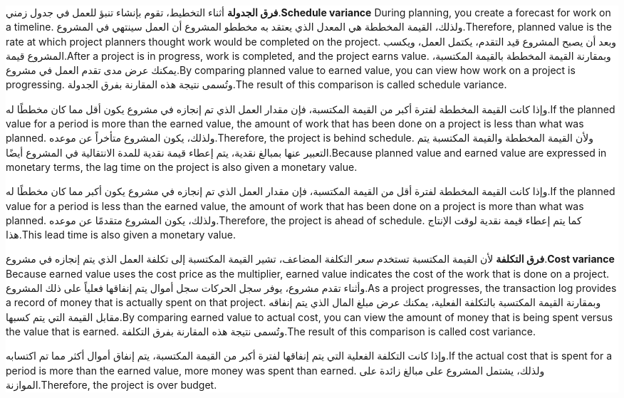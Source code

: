<span data-ttu-id="7dd16-326">**فرق الجدولة** أثناء التخطيط، تقوم بإنشاء تنبؤ للعمل في جدول زمني.</span><span class="sxs-lookup"><span data-stu-id="7dd16-326">**Schedule variance** During planning, you create a forecast for work on a timeline.</span></span> <span data-ttu-id="7dd16-327">ولذلك، القيمة المخططة هي المعدل الذي يعتقد به مخططو المشروع أن العمل سينتهي في المشروع.</span><span class="sxs-lookup"><span data-stu-id="7dd16-327">Therefore, planned value is the rate at which project planners thought work would be completed on the project.</span></span> <span data-ttu-id="7dd16-328">وبعد أن يصبح المشروع قيد التقدم، يكتمل العمل، ويكسب المشروع قيمة.</span><span class="sxs-lookup"><span data-stu-id="7dd16-328">After a project is in progress, work is completed, and the project earns value.</span></span> <span data-ttu-id="7dd16-329">وبمقارنة القيمة المخططة بالقيمة المكتسبة، يمكنك عرض مدى تقدم العمل في مشروع.</span><span class="sxs-lookup"><span data-stu-id="7dd16-329">By comparing planned value to earned value, you can view how work on a project is progressing.</span></span> <span data-ttu-id="7dd16-330">وتُسمى نتيجة هذه المقارنة بفرق الجدولة.</span><span class="sxs-lookup"><span data-stu-id="7dd16-330">The result of this comparison is called schedule variance.</span></span> 

<span data-ttu-id="7dd16-331">وإذا كانت القيمة المخططة لفترة أكبر من القيمة المكتسبة، فإن مقدار العمل الذي تم إنجازه في مشروع يكون أقل مما كان مخططًا له.</span><span class="sxs-lookup"><span data-stu-id="7dd16-331">If the planned value for a period is more than the earned value, the amount of work that has been done on a project is less than what was planned.</span></span> <span data-ttu-id="7dd16-332">ولذلك، يكون المشروع متأخراً عن موعده.</span><span class="sxs-lookup"><span data-stu-id="7dd16-332">Therefore, the project is behind schedule.</span></span> <span data-ttu-id="7dd16-333">ولأن القيمة المخططة والقيمة المكتسبة يتم التعبير عنها بمبالغ نقدية، يتم إعطاء قيمة نقدية للمدة الانتقالية في المشروع أيضًا.</span><span class="sxs-lookup"><span data-stu-id="7dd16-333">Because planned value and earned value are expressed in monetary terms, the lag time on the project is also given a monetary value.</span></span> 

<span data-ttu-id="7dd16-334">وإذا كانت القيمة المخططة لفترة أقل من القيمة المكتسبة، فإن مقدار العمل الذي تم إنجازه في مشروع يكون أكبر مما كان مخططًا له.</span><span class="sxs-lookup"><span data-stu-id="7dd16-334">If the planned value for a period is less than the earned value, the amount of work that has been done on a project is more than what was planned.</span></span> <span data-ttu-id="7dd16-335">ولذلك، يكون المشروع متقدمًا عن موعده.</span><span class="sxs-lookup"><span data-stu-id="7dd16-335">Therefore, the project is ahead of schedule.</span></span> <span data-ttu-id="7dd16-336">كما يتم إعطاء قيمة نقدية لوقت الإنتاج هذا.</span><span class="sxs-lookup"><span data-stu-id="7dd16-336">This lead time is also given a monetary value.</span></span>

<span data-ttu-id="7dd16-337">**فرق التكلفة** لأن القيمة المكتسبة تستخدم سعر التكلفة المضاعف، تشير القيمة المكتسبة إلى تكلفة العمل الذي يتم إنجازه في مشروع.</span><span class="sxs-lookup"><span data-stu-id="7dd16-337">**Cost variance** Because earned value uses the cost price as the multiplier, earned value indicates the cost of the work that is done on a project.</span></span> <span data-ttu-id="7dd16-338">وأثناء تقدم مشروع، يوفر سجل الحركات سجل أموال يتم إنفاقها فعلياً على ذلك المشروع.</span><span class="sxs-lookup"><span data-stu-id="7dd16-338">As a project progresses, the transaction log provides a record of money that is actually spent on that project.</span></span> <span data-ttu-id="7dd16-339">وبمقارنة القيمة المكتسبة بالتكلفة الفعلية، يمكنك عرض مبلغ المال الذي يتم إنفاقه مقابل القيمة التي يتم كسبها.</span><span class="sxs-lookup"><span data-stu-id="7dd16-339">By comparing earned value to actual cost, you can view the amount of money that is being spent versus the value that is earned.</span></span> <span data-ttu-id="7dd16-340">وتُسمى نتيجة هذه المقارنة بفرق التكلفة.</span><span class="sxs-lookup"><span data-stu-id="7dd16-340">The result of this comparison is called cost variance.</span></span> 

<span data-ttu-id="7dd16-341">وإذا كانت التكلفة الفعلية التي يتم إنفاقها لفترة أكبر من القيمة المكتسبة، يتم إنفاق أموال أكثر مما تم اكتسابه.</span><span class="sxs-lookup"><span data-stu-id="7dd16-341">If the actual cost that is spent for a period is more than the earned value, more money was spent than earned.</span></span> <span data-ttu-id="7dd16-342">ولذلك، يشتمل المشروع على مبالغ زائدة على الموازنة.</span><span class="sxs-lookup"><span data-stu-id="7dd16-342">Therefore, the project is over budget.</span></span> 
